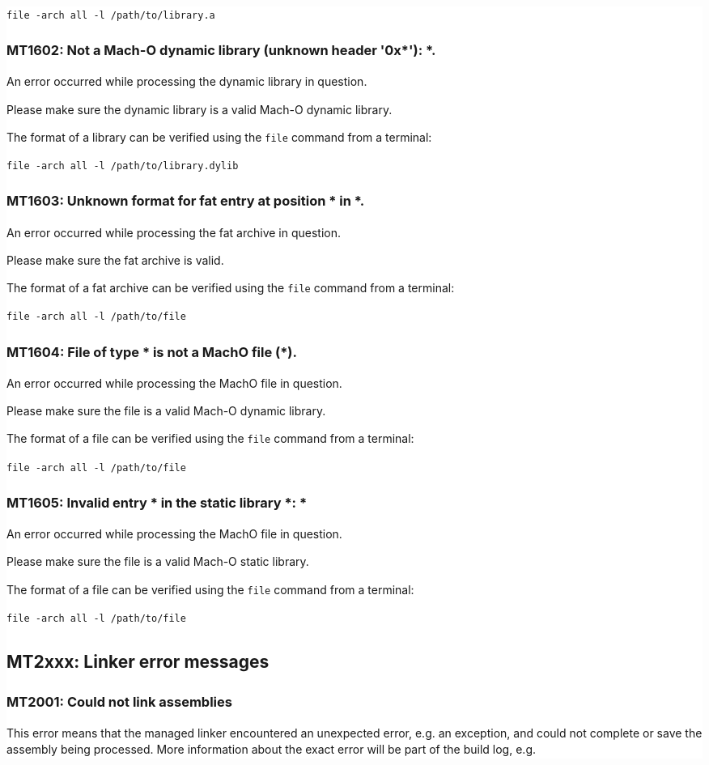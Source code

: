     file -arch all -l /path/to/library.a

<a name="MT1602" />

### MT1602: Not a Mach-O dynamic library (unknown header '0x*'): *.

An error occurred while processing the dynamic library in question.

Please make sure the dynamic library is a valid Mach-O dynamic library.

The format of a library can be verified using the `file` command from a terminal:

    file -arch all -l /path/to/library.dylib

<a name="MT1603" />

### MT1603: Unknown format for fat entry at position * in *.

An error occurred while processing the fat archive in question.

Please make sure the fat archive is valid.

The format of a fat archive can be verified using the `file` command from a terminal:

    file -arch all -l /path/to/file

<a name="MT1604" />

### MT1604: File of type * is not a MachO file (*).

An error occurred while processing the MachO file in question.

Please make sure the file is a valid Mach-O dynamic library.

The format of a file can be verified using the `file` command from a terminal:

    file -arch all -l /path/to/file

### MT1605: Invalid entry * in the static library *: *

An error occurred while processing the MachO file in question.

Please make sure the file is a valid Mach-O static library.

The format of a file can be verified using the `file` command from a terminal:

    file -arch all -l /path/to/file

## MT2xxx: Linker error messages



<a name="MT2001" />

### MT2001: Could not link assemblies

This error means that the managed linker encountered an unexpected error, e.g. an exception, and could not complete or save the assembly being processed. More information about the exact error will be part of the build log, e.g.
